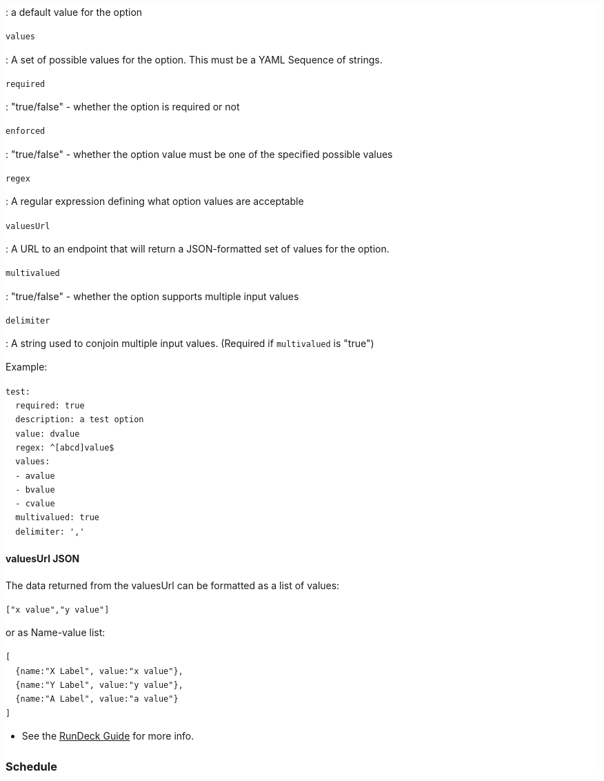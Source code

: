 :    a default value for the option

`values`

:    A set of possible values for the option. This must be a YAML Sequence of strings.

`required`

:    "true/false" - whether the option is required or not

`enforced`

:    "true/false" - whether the option value must be one of the specified possible values

`regex`

:    A regular expression defining what option values are acceptable

`valuesUrl`

:    A URL to an endpoint that will return a JSON-formatted set of values for the option.

`multivalued`

:    "true/false" - whether the option supports multiple input values

`delimiter`

:    A string used to conjoin multiple input values.  (Required if `multivalued` is "true")

Example:

    test:
      required: true
      description: a test option
      value: dvalue
      regex: ^[abcd]value$
      values:
      - avalue
      - bvalue
      - cvalue
      multivalued: true
      delimiter: ','

#### valuesUrl JSON 

The data returned from the valuesUrl can be formatted as a list of values:

    ["x value","y value"]

or as Name-value list:

    [
      {name:"X Label", value:"x value"},
      {name:"Y Label", value:"y value"},
      {name:"A Label", value:"a value"}
    ] 

* See the [RunDeck Guide](RunDeck-Guide.html#remote-option-values) for more info.

### Schedule

